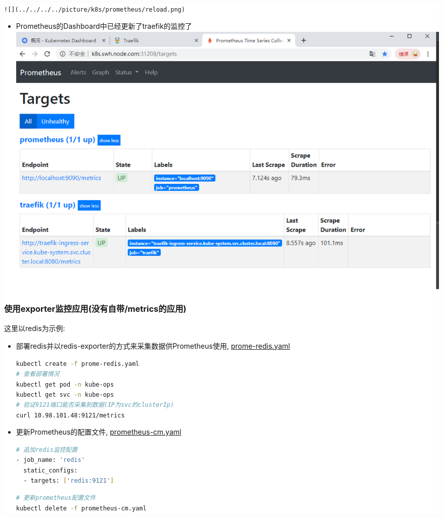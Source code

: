     ![](../../../../picture/k8s/prometheus/reload.png)
- Prometheus的Dashboard中已经更新了traefik的监控了
![](../../../../picture/k8s/prometheus/prometheus%20add%20traefik.png)


### 使用exporter监控应用(没有自带/metrics的应用)

这里以redis为示例:
- 部署redis并以redis-exporter的方式来采集数据供Prometheus使用, [prome-redis.yaml](prome-redis.yaml)
    ```bash
    kubectl create -f prome-redis.yaml
    # 查看部署情况
    kubectl get pod -n kube-ops
    kubectl get svc -n kube-ops
    # 验证9121端口能否采集到数据(IP为svc的clusterIp)
    curl 10.98.101.48:9121/metrics
    ```
- 更新Prometheus的配置文件, [prometheus-cm.yaml](../prometheus-cm.yaml)
    ```bash
    # 追加redis监控配置
    - job_name: 'redis'
      static_configs:
      - targets: ['redis:9121']
    ```
    ```bash
    # 更新prometheus配置文件
    kubectl delete -f prometheus-cm.yaml